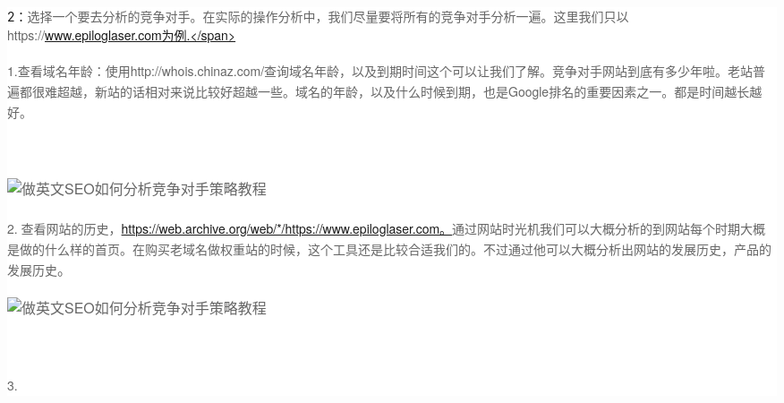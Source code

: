 2</span><span style="font-size: 14px;">：</span><span style="color: rgb(102, 102, 102);font-family: &quot;Helvetica Neue&quot;, Arial, sans-serif;text-align: start;font-size: 14px;">选择一个要去分析的竞争对手。</span><span style="color: rgb(102, 102, 102);font-family: &quot;Helvetica Neue&quot;, Arial, sans-serif;text-align: start;font-size: 14px;">在实际的操作分析中，我们尽量要将所有的竞争对手分析一遍。</span><span style="color: rgb(102, 102, 102);font-family: &quot;Helvetica Neue&quot;, Arial, sans-serif;text-align: start;font-size: 14px;">这里我们只以https://www.epiloglaser.com为例.</span></p><p style="box-sizing: border-box;margin-bottom: 20px;border-width: 0px;border-style: initial;border-color: initial;outline: 0px;font-variant-numeric: inherit;font-variant-east-asian: inherit;font-stretch: inherit;font-size: 16px;line-height: inherit;vertical-align: baseline;font-family: &quot;Helvetica Neue&quot;, Arial, sans-serif;color: rgb(102, 102, 102);text-align: start;white-space: normal;background-color: rgb(255, 255, 255);"><span style="color: rgb(102, 102, 102);font-family: &quot;Helvetica Neue&quot;, Arial, sans-serif;text-align: start;font-size: 14px;">1.查看域名年龄：</span><span style="color: rgb(102, 102, 102);font-family: &quot;Helvetica Neue&quot;, Arial, sans-serif;text-align: start;font-size: 14px;">使用http://whois.chinaz.com/查询域名年龄，以及到期时间这个可以让我们了解。</span><span style="color: rgb(102, 102, 102);font-family: &quot;Helvetica Neue&quot;, Arial, sans-serif;text-align: start;font-size: 14px;">竞争对手网站到底有多少年啦。</span><span style="color: rgb(102, 102, 102);font-family: &quot;Helvetica Neue&quot;, Arial, sans-serif;text-align: start;font-size: 14px;">老站普遍都很难超越，新站的话相对来说比较好超越一些。</span><span style="color: rgb(102, 102, 102);font-family: &quot;Helvetica Neue&quot;, Arial, sans-serif;text-align: start;font-size: 14px;">域名的年龄，以及什么时候到期，也是Google排名的重要因素之一。</span><span style="color: rgb(102, 102, 102);font-family: &quot;Helvetica Neue&quot;, Arial, sans-serif;text-align: start;font-size: 14px;">都是时间越长越好。</span></p><p style="margin-bottom: 20px;border-width: 0px;border-style: initial;border-color: initial;outline: 0px;font-variant-numeric: inherit;font-variant-east-asian: inherit;font-stretch: inherit;font-size: 16px;line-height: inherit;vertical-align: baseline;font-family: &quot;Helvetica Neue&quot;, Arial, sans-serif;color: rgb(102, 102, 102);white-space: normal;"><span style="font-size: 14px;"></span><br  /></p><p style="margin-bottom: 20px;border-width: 0px;border-style: initial;border-color: initial;outline: 0px;font-variant-numeric: inherit;font-variant-east-asian: inherit;font-stretch: inherit;font-size: 16px;line-height: inherit;vertical-align: baseline;font-family: &quot;Helvetica Neue&quot;, Arial, sans-serif;color: rgb(102, 102, 102);white-space: normal;"><img class=""     height="536" sizes="(max-width: 936px) 100vw, 936px" style="border-width: 0px;border-style: initial;border-color: initial;outline: 0px;font: inherit;vertical-align: baseline;" width="936" src="http://www.hss5.com/wp-content/uploads/2019/07/beepress9-1563529374.jpg" alt="做英文SEO如何分析竞争对手策略教程" title="做英文SEO如何分析竞争对手策略教程"  /></p><p style="margin-bottom: 20px;border-width: 0px;border-style: initial;border-color: initial;outline: 0px;font-variant-numeric: inherit;font-variant-east-asian: inherit;font-stretch: inherit;font-size: 16px;line-height: inherit;vertical-align: baseline;font-family: &quot;Helvetica Neue&quot;, Arial, sans-serif;color: rgb(102, 102, 102);white-space: normal;"><span style="font-size: 14px;">2. </span><span style="color: rgb(102, 102, 102);font-family: &quot;Helvetica Neue&quot;, Arial, sans-serif;text-align: start;font-size: 14px;">查看网站的历史，https://web.archive.org/web/*/https://www.epiloglaser.com。</span><span style="color: rgb(102, 102, 102);font-family: &quot;Helvetica Neue&quot;, Arial, sans-serif;text-align: start;font-size: 14px;">通过网站时光机我们可以大概分析的到网站每个时期大概是做的什么样的首页。</span><span style="color: rgb(102, 102, 102);font-family: &quot;Helvetica Neue&quot;, Arial, sans-serif;text-align: start;font-size: 14px;">在购买老域名做权重站的时候，这个工具还是比较合适我们的。</span><span style="color: rgb(102, 102, 102);font-family: &quot;Helvetica Neue&quot;, Arial, sans-serif;text-align: start;font-size: 14px;">不过通过他可以大概分析出网站的发展历史，产品的发展历史</span><span style="font-size: 14px;"><span style="color: rgb(102, 102, 102);font-family: &quot;Helvetica Neue&quot;, Arial, sans-serif;font-size: 16px;text-align: start;background-color: rgb(255, 255, 255);">。</span></span></p><p style="margin-bottom: 20px;border-width: 0px;border-style: initial;border-color: initial;outline: 0px;font-variant-numeric: inherit;font-variant-east-asian: inherit;font-stretch: inherit;font-size: 16px;line-height: inherit;vertical-align: baseline;font-family: &quot;Helvetica Neue&quot;, Arial, sans-serif;color: rgb(102, 102, 102);white-space: normal;"><img class=""     height="553" sizes="(max-width: 1156px) 100vw, 1156px" style="border-width: 0px;border-style: initial;border-color: initial;outline: 0px;font: inherit;vertical-align: baseline;" width="1156" src="http://www.hss5.com/wp-content/uploads/2019/07/beepress10-1563529375.jpg" alt="做英文SEO如何分析竞争对手策略教程" title="做英文SEO如何分析竞争对手策略教程"  /></p><p style="margin-bottom: 20px;border-width: 0px;border-style: initial;border-color: initial;outline: 0px;font-variant-numeric: inherit;font-variant-east-asian: inherit;font-stretch: inherit;font-size: 16px;line-height: inherit;vertical-align: baseline;font-family: &quot;Helvetica Neue&quot;, Arial, sans-serif;color: rgb(102, 102, 102);white-space: normal;"><br  /></p><p style="margin-bottom: 20px;border-width: 0px;border-style: initial;border-color: initial;outline: 0px;font-variant-numeric: inherit;font-variant-east-asian: inherit;font-stretch: inherit;font-size: 16px;line-height: inherit;vertical-align: baseline;font-family: &quot;Helvetica Neue&quot;, Arial, sans-serif;color: rgb(102, 102, 102);white-space: normal;"><span style="font-size: 14px;">3.